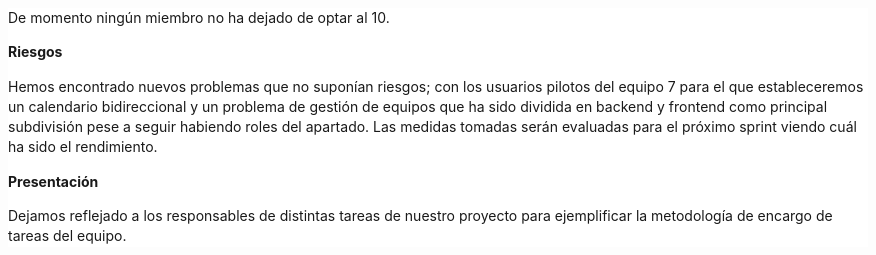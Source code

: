De momento ningún miembro no ha dejado de optar al 10.

**Riesgos**

Hemos encontrado nuevos problemas que no suponían riesgos; con los usuarios pilotos del  equipo 7 para el que estableceremos un calendario bidireccional y un problema de gestión de equipos que ha sido dividida en backend y frontend como principal subdivisión pese a seguir habiendo roles del apartado. Las medidas tomadas serán evaluadas para el próximo sprint viendo cuál ha sido el rendimiento.

**Presentación**

Dejamos reflejado a los responsables de distintas tareas de nuestro proyecto para ejemplificar la metodología de encargo de tareas del equipo.

